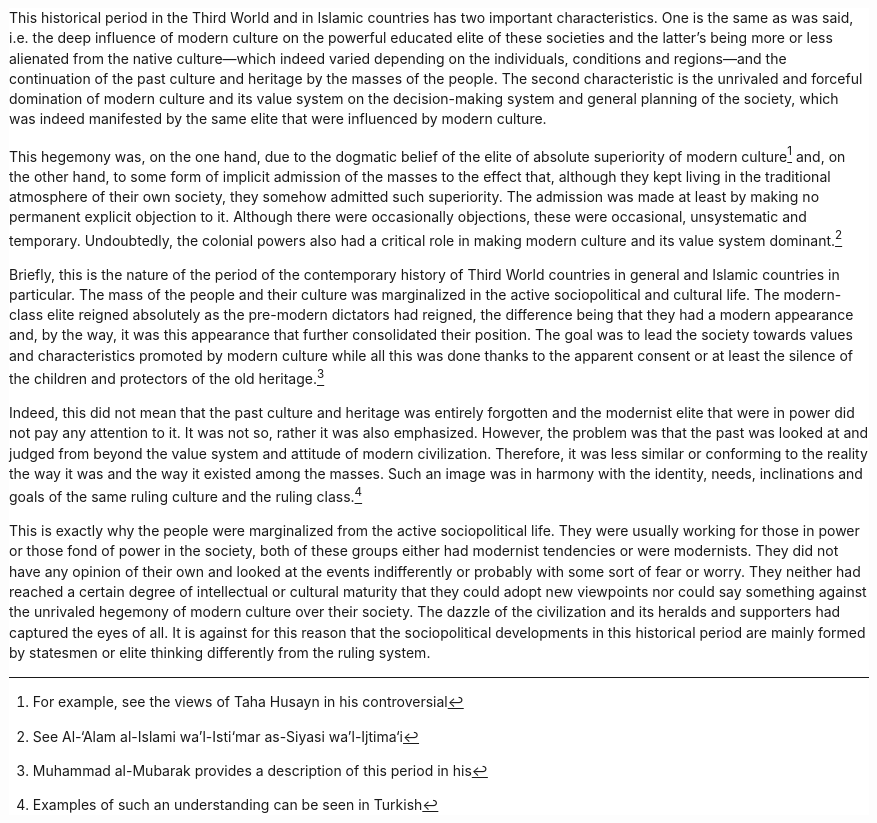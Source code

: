 This historical period in the Third World and in Islamic countries has
two important characteristics. One is the same as was said, i.e. the
deep influence of modern culture on the powerful educated elite of these
societies and the latter’s being more or less alienated from the native
culture—which indeed varied depending on the individuals, conditions and
regions—and the continuation of the past culture and heritage by the
masses of the people. The second characteristic is the unrivaled and
forceful domination of modern culture and its value system on the
decision-making system and general planning of the society, which was
indeed manifested by the same elite that were influenced by modern
culture.

This hegemony was, on the one hand, due to the dogmatic belief of the
elite of absolute superiority of modern culture[^19] and, on the other
hand, to some form of implicit admission of the masses to the effect
that, although they kept living in the traditional atmosphere of their
own society, they somehow admitted such superiority. The admission was
made at least by making no permanent explicit objection to it. Although
there were occasionally objections, these were occasional, unsystematic
and temporary. Undoubtedly, the colonial powers also had a critical role
in making modern culture and its value system dominant.[^20]

Briefly, this is the nature of the period of the contemporary history of
Third World countries in general and Islamic countries in particular.
The mass of the people and their culture was marginalized in the active
sociopolitical and cultural life. The modern-class elite reigned
absolutely as the pre-modern dictators had reigned, the difference being
that they had a modern appearance and, by the way, it was this
appearance that further consolidated their position. The goal was to
lead the society towards values and characteristics promoted by modern
culture while all this was done thanks to the apparent consent or at
least the silence of the children and protectors of the old
heritage.[^21]

Indeed, this did not mean that the past culture and heritage was
entirely forgotten and the modernist elite that were in power did not
pay any attention to it. It was not so, rather it was also emphasized.
However, the problem was that the past was looked at and judged from
beyond the value system and attitude of modern civilization. Therefore,
it was less similar or conforming to the reality the way it was and the
way it existed among the masses. Such an image was in harmony with the
identity, needs, inclinations and goals of the same ruling culture and
the ruling class.[^22]

This is exactly why the people were marginalized from the active
sociopolitical life. They were usually working for those in power or
those fond of power in the society, both of these groups either had
modernist tendencies or were modernists. They did not have any opinion
of their own and looked at the events indifferently or probably with
some sort of fear or worry. They neither had reached a certain degree of
intellectual or cultural maturity that they could adopt new viewpoints
nor could say something against the unrivaled hegemony of modern culture
over their society. The dazzle of the civilization and its heralds and
supporters had captured the eyes of all. It is against for this reason
that the sociopolitical developments in this historical period are
mainly formed by statesmen or elite thinking differently from the ruling
system.


[^1]: For what Christians did in this respect, see Vatican Council II,
[^2]: For further explanation, see Al-‘Aqidah wa’sh-Shari‘ah fi’l-Islam
[^3]: Further explanation can be found in chapters 3, 4.
[^4]: For example, see Islamic Movements in Egypt, Pakistan and Iran,
[^5]: To clarify the discussion, one has to study the effect of Islam on
[^6]: To find out about the differences in the mutual impact of Shi‘ite
[^7]: One of the best sources according to which one can find out about
[^8]: Ash-Shi‘ah wa’l-Ḥakimun (Shi‘ah and Rulers), pp. 26-7.
[^9]: Al-Fikr as-Siyasi ash-Shi‘i (Shi‘ite Political Thought), pp. 64-5.
[^10]: This is well explained by ‘Abdu’l-Karim al-Khatib in his Sadd Bab
[^11]: The fact is that the clerics in both Sunnism and Shi‘ism develop
[^12]: A clear example of what was just said can be witnessed in the
[^13]: See Ma‘alim al-Khilafah fi’l-Fikr as-Siyasi al-Islami (Worlds of
[^14]: McDonald thus quotes from Goldziher, “Among the Shi‘ites,
[^15]: In the absence of such an institution, the clergy and other
[^16]: See Payambar wa Fir‘un (The Prophet and the Pharaoh), pp. 283-95.
[^17]: As to Latin American revolutionary thought and how much its
[^18]: For example, see An Ruz-ha (Those Days) translated by Husayn
[^19]: For example, see the views of Taha Husayn in his controversial
[^20]: See Al-‘Alam al-Islami wa’l-Isti‘mar as-Siyasi wa’l-Ijtima‘i
[^21]: Muhammad al-Mubarak provides a description of this period in his
[^22]: Examples of such an understanding can be seen in Turkish
[^23]: To find out about the intellectual and ideal characteristics of
[^24]: Unfortunately, there is little serious study about how religious
[^25]: Concerning the effect of the socioeconomic developments on
[^26]: For further explanation, see Islamic Future, the Shape of Ideas
[^27]: See Hind wa Pakistan (India and Pakistan), pp. 91-141.
[^28]: This and its complications are well explained by Hamilton Gibb in
[^29]: For example, see Inside the Iranian Revolution, pp. 39-58; also,
[^30]: For further explanation, see Mawj-e Sewwom (The Third Wave),
[^31]: The fundamentals and structure of Marxist ideology was so that
[^32]: What maintained the stability and unity in this country was in
[^33]: Especially see Impiraturi-ye Forupashideh (The Collapsed Empire),
[^34]: See Farasu-ye Marxism (Beyond Marxism), pp. 30-49.
[^35]: See Tabaqeh-ye Jadid (The New Class), pp. 130-2.
[^36]: On the subject of harmonizing Islam and Marxism by Muslim
[^37]: This problem is the one of all ideologies that goes on for
[^38]: See the final chapter of the precisely written small book
[^39]: The best example of such correspondence can be found in Vatican
[^40]: In his book The Future of Islam, London, 1882, Blunt believed
[^41]: In the last century, the problem was not only that progressive
[^42]: Johnsen, International Islam, The Economist, 3 Jan. 1980, quoting
[^43]: These facts have been hostilely and vindictively said by many
[^44]: Concerning the encounter of Christianity with the industrial
[^45]: The best example of this is the book Ma‘alim fi’t-Tariq (Worlds
[^46]: It is necessary to mention an important, although brief, point
[^47]: Some scholars in the past and some writers today have